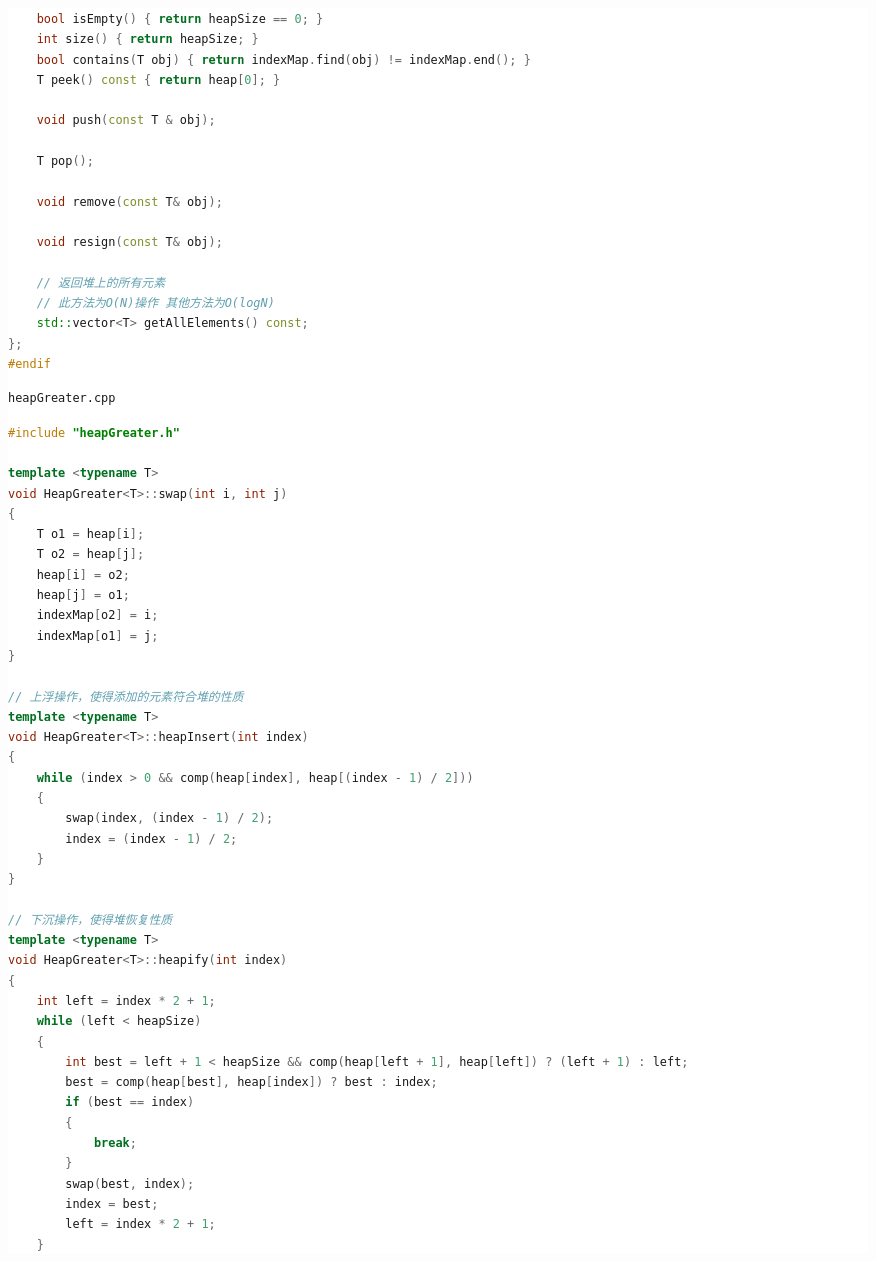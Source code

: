 ```cpp
    bool isEmpty() { return heapSize == 0; }
    int size() { return heapSize; }
    bool contains(T obj) { return indexMap.find(obj) != indexMap.end(); }
    T peek() const { return heap[0]; }

    void push(const T & obj);

    T pop();

    void remove(const T& obj);

    void resign(const T& obj);

    // 返回堆上的所有元素
    // 此方法为O(N)操作 其他方法为O(logN)
    std::vector<T> getAllElements() const;
};
#endif
```

`heapGreater.cpp`

```cpp
#include "heapGreater.h"

template <typename T>
void HeapGreater<T>::swap(int i, int j)
{
    T o1 = heap[i];
    T o2 = heap[j];
    heap[i] = o2;
    heap[j] = o1;
    indexMap[o2] = i;
    indexMap[o1] = j;
}

// 上浮操作，使得添加的元素符合堆的性质
template <typename T>
void HeapGreater<T>::heapInsert(int index)
{
    while (index > 0 && comp(heap[index], heap[(index - 1) / 2]))
    {
        swap(index, (index - 1) / 2);
        index = (index - 1) / 2;
    }
}

// 下沉操作，使得堆恢复性质
template <typename T>
void HeapGreater<T>::heapify(int index)
{
    int left = index * 2 + 1;
    while (left < heapSize)
    {
        int best = left + 1 < heapSize && comp(heap[left + 1], heap[left]) ? (left + 1) : left;
        best = comp(heap[best], heap[index]) ? best : index;
        if (best == index)
        {
            break;
        }
        swap(best, index);
        index = best;
        left = index * 2 + 1;
    }
```